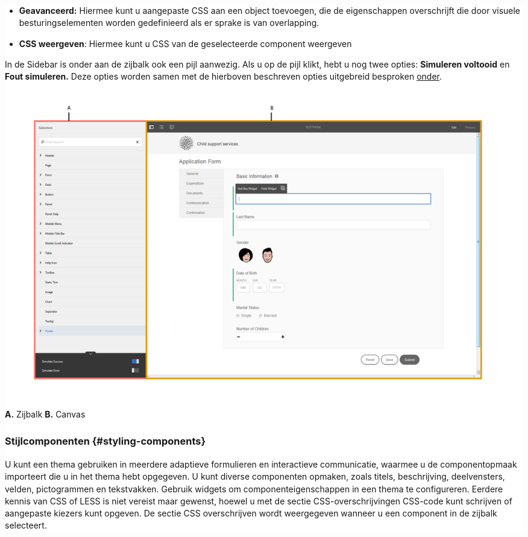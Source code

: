    * **Geavanceerd:** Hiermee kunt u aangepaste CSS aan een object toevoegen, die de eigenschappen overschrijft die door visuele besturingselementen worden gedefinieerd als er sprake is van overlapping.

   * **CSS weergeven**: Hiermee kunt u CSS van de geselecteerde component weergeven

  In de Sidebar is onder aan de zijbalk ook een pijl aanwezig. Als u op de pijl klikt, hebt u nog twee opties: **Simuleren voltooid** en **Fout simuleren.** Deze opties worden samen met de hierboven beschreven opties uitgebreid besproken [onder](../../forms/using/themes.md#using-rail).

[![Thema-editor met Rail en Canvas gemarkeerd.](assets/themes.png)](assets/themes-1.png) **A.** Zijbalk **B.** Canvas

### Stijlcomponenten {#styling-components}

U kunt een thema gebruiken in meerdere adaptieve formulieren en interactieve communicatie, waarmee u de componentopmaak importeert die u in het thema hebt opgegeven. U kunt diverse componenten opmaken, zoals titels, beschrijving, deelvensters, velden, pictogrammen en tekstvakken. Gebruik widgets om componenteigenschappen in een thema te configureren. Eerdere kennis van CSS of LESS is niet vereist maar gewenst, hoewel u met de sectie CSS-overschrijvingen CSS-code kunt schrijven of aangepaste kiezers kunt opgeven. De sectie CSS overschrijven wordt weergegeven wanneer u een component in de zijbalk selecteert.
